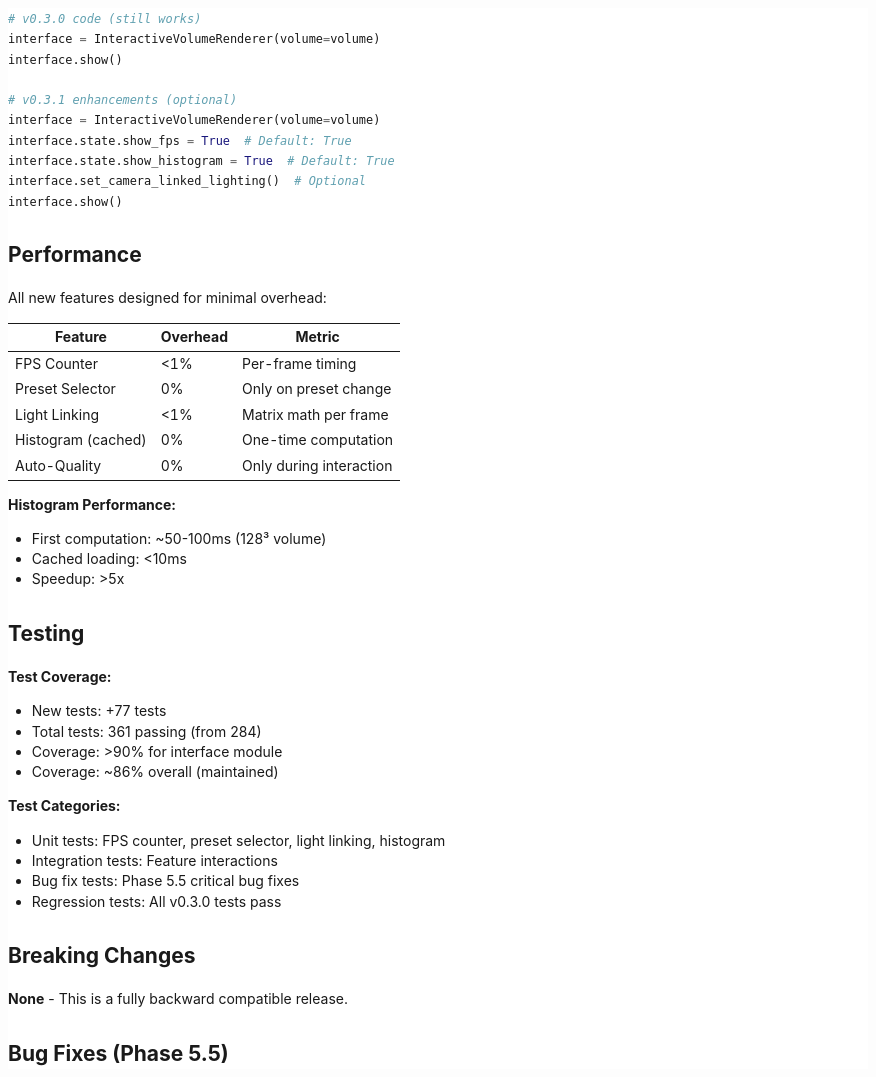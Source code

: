 ```python
# v0.3.0 code (still works)
interface = InteractiveVolumeRenderer(volume=volume)
interface.show()

# v0.3.1 enhancements (optional)
interface = InteractiveVolumeRenderer(volume=volume)
interface.state.show_fps = True  # Default: True
interface.state.show_histogram = True  # Default: True
interface.set_camera_linked_lighting()  # Optional
interface.show()
```

## Performance

All new features designed for minimal overhead:

| Feature | Overhead | Metric |
|---------|----------|--------|
| FPS Counter | <1% | Per-frame timing |
| Preset Selector | 0% | Only on preset change |
| Light Linking | <1% | Matrix math per frame |
| Histogram (cached) | 0% | One-time computation |
| Auto-Quality | 0% | Only during interaction |

**Histogram Performance:**
- First computation: ~50-100ms (128³ volume)
- Cached loading: <10ms
- Speedup: >5x

## Testing

**Test Coverage:**
- New tests: +77 tests
- Total tests: 361 passing (from 284)
- Coverage: >90% for interface module
- Coverage: ~86% overall (maintained)

**Test Categories:**
- Unit tests: FPS counter, preset selector, light linking, histogram
- Integration tests: Feature interactions
- Bug fix tests: Phase 5.5 critical bug fixes
- Regression tests: All v0.3.0 tests pass

## Breaking Changes

**None** - This is a fully backward compatible release.

## Bug Fixes (Phase 5.5)
